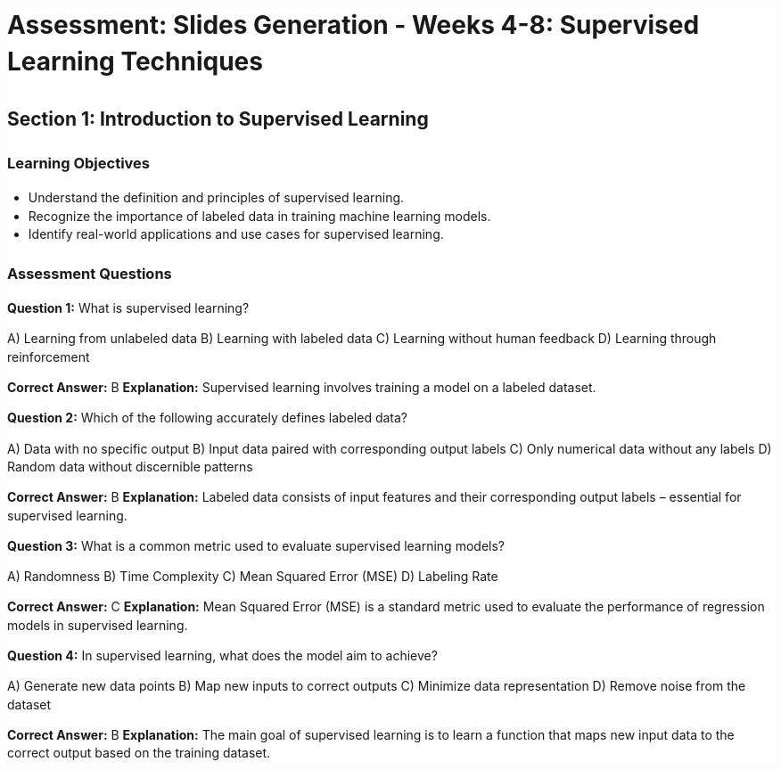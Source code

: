 # Assessment: Slides Generation - Weeks 4-8: Supervised Learning Techniques

## Section 1: Introduction to Supervised Learning

### Learning Objectives
- Understand the definition and principles of supervised learning.
- Recognize the importance of labeled data in training machine learning models.
- Identify real-world applications and use cases for supervised learning.

### Assessment Questions

**Question 1:** What is supervised learning?

  A) Learning from unlabeled data
  B) Learning with labeled data
  C) Learning without human feedback
  D) Learning through reinforcement

**Correct Answer:** B
**Explanation:** Supervised learning involves training a model on a labeled dataset.

**Question 2:** Which of the following accurately defines labeled data?

  A) Data with no specific output
  B) Input data paired with corresponding output labels
  C) Only numerical data without any labels
  D) Random data without discernible patterns

**Correct Answer:** B
**Explanation:** Labeled data consists of input features and their corresponding output labels – essential for supervised learning.

**Question 3:** What is a common metric used to evaluate supervised learning models?

  A) Randomness
  B) Time Complexity
  C) Mean Squared Error (MSE)
  D) Labeling Rate

**Correct Answer:** C
**Explanation:** Mean Squared Error (MSE) is a standard metric used to evaluate the performance of regression models in supervised learning.

**Question 4:** In supervised learning, what does the model aim to achieve?

  A) Generate new data points
  B) Map new inputs to correct outputs
  C) Minimize data representation
  D) Remove noise from the dataset

**Correct Answer:** B
**Explanation:** The main goal of supervised learning is to learn a function that maps new input data to the correct output based on the training dataset.
